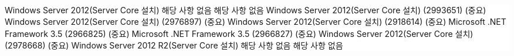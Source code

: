 </td>
</tr>
<tr>
<td style="border:1px solid black;">
Windows Server 2012(Server Core 설치)

</td>
<td style="border:1px solid black;">
해당 사항 없음

</td>
<td style="border:1px solid black;">
해당 사항 없음

</td>
<td style="border:1px solid black;">
Windows Server 2012(Server Core 설치)  
(2993651)  
(중요)  
Windows Server 2012(Server Core 설치)  
(2976897)  
(중요)

</td>
<td style="border:1px solid black;">
Windows Server 2012(Server Core 설치)  
(2918614)  
(중요)

</td>
<td style="border:1px solid black;">
Microsoft .NET Framework 3.5  
(2966825)  
(중요)  
Microsoft .NET Framework 3.5  
(2966827)  
(중요)

</td>
<td style="border:1px solid black;">
Windows Server 2012(Server Core 설치)  
(2978668)  
(중요)

</td>
</tr>
<tr>
<td style="border:1px solid black;">
Windows Server 2012 R2(Server Core 설치)

</td>
<td style="border:1px solid black;">
해당 사항 없음

</td>
<td style="border:1px solid black;">
해당 사항 없음
